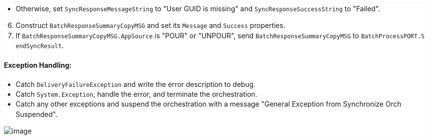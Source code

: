    - Otherwise, set `SyncResponseMessageString` to "User GUID is missing" and `SyncResponseSuccessString` to "Failed".
6. Construct `BatchResponseSummaryCopyMSG` and set its `Message` and `Success` properties.
7. If `BatchResponseSummaryCopyMSG.AppSource` is "POUR" or "UNPOUR", send `BatchResponseSummaryCopyMSG` to `BatchProcessPORT.SendSyncResult`.

#### Exception Handling:

- Catch `DeliveryFailureException` and write the error description to debug.
- Catch `System.Exception`, handle the error, and terminate the orchestration.
- Catch any other exceptions and suspend the orchestration with a message "General Exception from Synchronize Orch Suspended".

![image](https://github.com/hunter-hartline_vizient/Orchestration/assets/138223562/7fa8dc04-6e54-42f6-85a5-5433338bc5ae)
